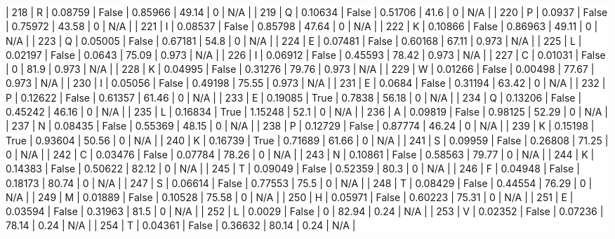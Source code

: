 |   218 | R    |         0.08759 | False     |                          0.85966 |                 49.14 |         0     | N/A            |
|   219 | Q    |         0.10634 | False     |                          0.51706 |                 41.6  |         0     | N/A            |
|   220 | P    |         0.0937  | False     |                          0.75972 |                 43.58 |         0     | N/A            |
|   221 | I    |         0.08537 | False     |                          0.85798 |                 47.64 |         0     | N/A            |
|   222 | K    |         0.10866 | False     |                          0.86963 |                 49.11 |         0     | N/A            |
|   223 | Q    |         0.05005 | False     |                          0.67181 |                 54.8  |         0     | N/A            |
|   224 | E    |         0.07481 | False     |                          0.60168 |                 67.11 |         0.973 | N/A            |
|   225 | L    |         0.02197 | False     |                          0.0643  |                 75.09 |         0.973 | N/A            |
|   226 | I    |         0.06912 | False     |                          0.45593 |                 78.42 |         0.973 | N/A            |
|   227 | C    |         0.01031 | False     |                          0       |                 81.9  |         0.973 | N/A            |
|   228 | K    |         0.04995 | False     |                          0.31276 |                 79.76 |         0.973 | N/A            |
|   229 | W    |         0.01266 | False     |                          0.00498 |                 77.67 |         0.973 | N/A            |
|   230 | I    |         0.05056 | False     |                          0.49198 |                 75.55 |         0.973 | N/A            |
|   231 | E    |         0.0684  | False     |                          0.31194 |                 63.42 |         0     | N/A            |
|   232 | P    |         0.12622 | False     |                          0.61357 |                 61.46 |         0     | N/A            |
|   233 | E    |         0.19085 | True      |                          0.7838  |                 56.18 |         0     | N/A            |
|   234 | Q    |         0.13206 | False     |                          0.45242 |                 46.16 |         0     | N/A            |
|   235 | L    |         0.16834 | True      |                          1.15248 |                 52.1  |         0     | N/A            |
|   236 | A    |         0.09819 | False     |                          0.98125 |                 52.29 |         0     | N/A            |
|   237 | N    |         0.08435 | False     |                          0.55369 |                 48.15 |         0     | N/A            |
|   238 | P    |         0.12729 | False     |                          0.87774 |                 46.24 |         0     | N/A            |
|   239 | K    |         0.15198 | True      |                          0.93604 |                 50.56 |         0     | N/A            |
|   240 | K    |         0.16739 | True      |                          0.71689 |                 61.66 |         0     | N/A            |
|   241 | S    |         0.09959 | False     |                          0.26808 |                 71.25 |         0     | N/A            |
|   242 | C    |         0.03476 | False     |                          0.07784 |                 78.26 |         0     | N/A            |
|   243 | N    |         0.10861 | False     |                          0.58563 |                 79.77 |         0     | N/A            |
|   244 | K    |         0.14383 | False     |                          0.50622 |                 82.12 |         0     | N/A            |
|   245 | T    |         0.09049 | False     |                          0.52359 |                 80.3  |         0     | N/A            |
|   246 | F    |         0.04948 | False     |                          0.18173 |                 80.74 |         0     | N/A            |
|   247 | S    |         0.06614 | False     |                          0.77553 |                 75.5  |         0     | N/A            |
|   248 | T    |         0.08429 | False     |                          0.44554 |                 76.29 |         0     | N/A            |
|   249 | M    |         0.01889 | False     |                          0.10528 |                 75.58 |         0     | N/A            |
|   250 | H    |         0.05971 | False     |                          0.60223 |                 75.31 |         0     | N/A            |
|   251 | E    |         0.03594 | False     |                          0.31963 |                 81.5  |         0     | N/A            |
|   252 | L    |         0.0029  | False     |                          0       |                 82.94 |         0.24  | N/A            |
|   253 | V    |         0.02352 | False     |                          0.07236 |                 78.14 |         0.24  | N/A            |
|   254 | T    |         0.04361 | False     |                          0.36632 |                 80.14 |         0.24  | N/A            |